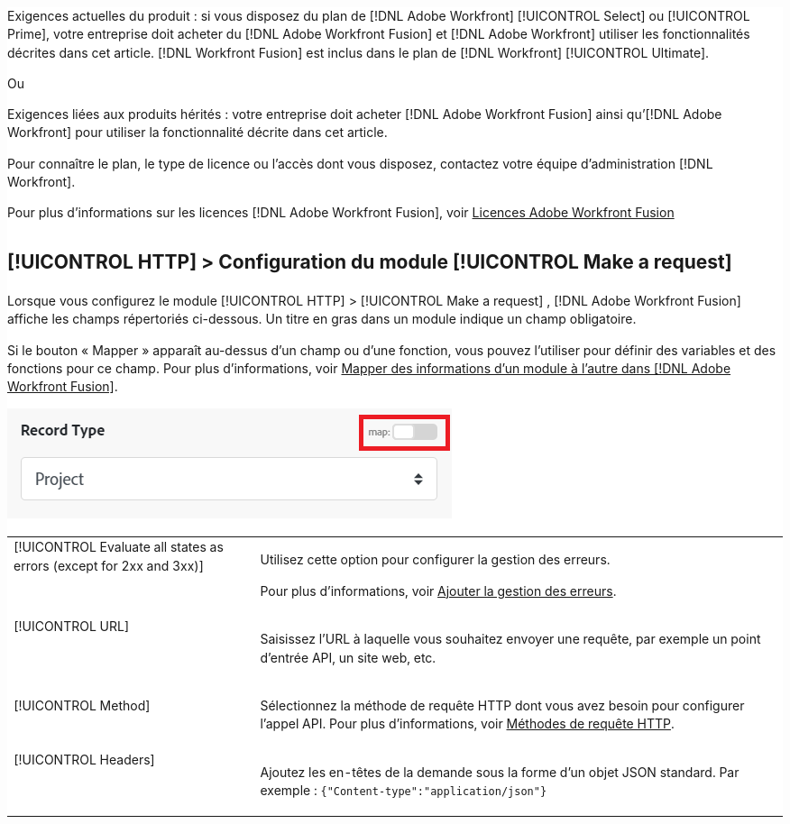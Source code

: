   <p>Exigences actuelles du produit : si vous disposez du plan de [!DNL Adobe Workfront] [!UICONTROL Select] ou [!UICONTROL Prime], votre entreprise doit acheter du [!DNL Adobe Workfront Fusion] et [!DNL Adobe Workfront] utiliser les fonctionnalités décrites dans cet article. [!DNL Workfront Fusion] est inclus dans le plan de [!DNL Workfront] [!UICONTROL Ultimate].</p>
   <p>Ou</p>
   <p>Exigences liées aux produits hérités : votre entreprise doit acheter [!DNL Adobe Workfront Fusion] ainsi qu’[!DNL Adobe Workfront] pour utiliser la fonctionnalité décrite dans cet article.</p>
   </td> 
  </tr> 
 </tbody> 
</table>

Pour connaître le plan, le type de licence ou l’accès dont vous disposez, contactez votre équipe d’administration [!DNL Workfront].

Pour plus d’informations sur les licences [!DNL Adobe Workfront Fusion], voir [Licences Adobe Workfront Fusion](/help/workfront-fusion/set-up-and-manage-workfront-fusion/licensing-operations-overview/license-automation-vs-integration.md)

## [!UICONTROL HTTP] > Configuration du module [!UICONTROL Make a request]

Lorsque vous configurez le module [!UICONTROL HTTP] > [!UICONTROL Make a request] , [!DNL Adobe Workfront Fusion] affiche les champs répertoriés ci-dessous. Un titre en gras dans un module indique un champ obligatoire.

Si le bouton « Mapper » apparaît au-dessus d’un champ ou d’une fonction, vous pouvez l’utiliser pour définir des variables et des fonctions pour ce champ. Pour plus d’informations, voir [Mapper des informations d’un module à l’autre dans  [!DNL Adobe Workfront Fusion]](/help/workfront-fusion/create-scenarios/map-data/map-data-from-one-to-another.md).

![Basculement de carte](/help/workfront-fusion/references/apps-and-modules/assets/map-toggle-350x74.png)

<table style="table-layout:auto"> 
 <col> 
 <col> 
 <tbody> 
  <tr> 
   <td role="rowheader">[!UICONTROL Evaluate all states as errors (except for 2xx and 3xx)] </td> 
   <td> <p>Utilisez cette option pour configurer la gestion des erreurs.</p> <p>Pour plus d’informations, voir <a href="/help/workfront-fusion/create-scenarios/config-error-handling/error-handling.md" class="MCXref xref">Ajouter la gestion des erreurs</a>.</p> </td> 
  </tr> 
  <tr> 
   <td role="rowheader">[!UICONTROL URL] </td> 
   <td> <p>Saisissez l’URL à laquelle vous souhaitez envoyer une requête, par exemple un point d’entrée API, un site web, etc.</p> </td> 
  </tr> 
  <tr> 
   <td role="rowheader"> <p>[!UICONTROL Method]</p> </td> 
   <td> <p>Sélectionnez la méthode de requête HTTP dont vous avez besoin pour configurer l’appel API. Pour plus d’informations, voir <a href="/help/workfront-fusion/references/modules/http-request-methods.md" class="MCXref xref">Méthodes de requête HTTP</a>.</p> </td> 
  </tr> 
  <tr> 
   <td role="rowheader">[!UICONTROL Headers] </td> 
   <td> <p>Ajoutez les en-têtes de la demande sous la forme d’un objet JSON standard. Par exemple : <code>{"Content-type":"application/json"}</code></p> </td> 
  </tr> 